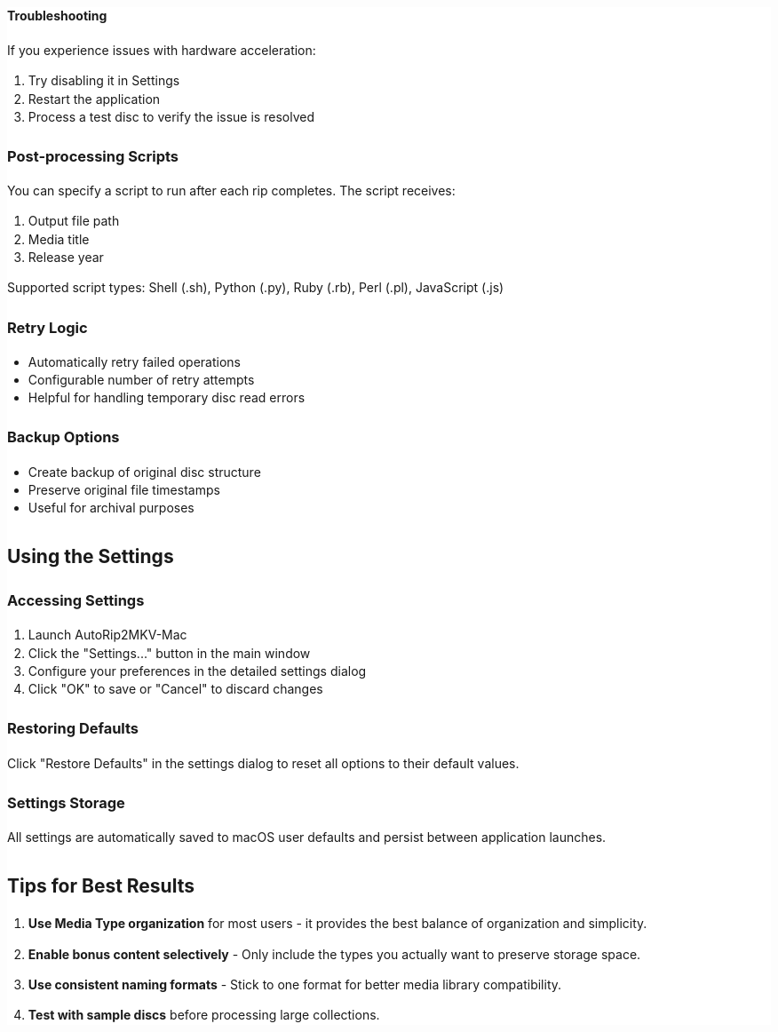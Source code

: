 #### Troubleshooting
If you experience issues with hardware acceleration:
1. Try disabling it in Settings
2. Restart the application
3. Process a test disc to verify the issue is resolved

### Post-processing Scripts
You can specify a script to run after each rip completes. The script receives:
1. Output file path
2. Media title
3. Release year

Supported script types: Shell (.sh), Python (.py), Ruby (.rb), Perl (.pl), JavaScript (.js)

### Retry Logic
- Automatically retry failed operations
- Configurable number of retry attempts
- Helpful for handling temporary disc read errors

### Backup Options
- Create backup of original disc structure
- Preserve original file timestamps
- Useful for archival purposes

## Using the Settings

### Accessing Settings
1. Launch AutoRip2MKV-Mac
2. Click the "Settings..." button in the main window
3. Configure your preferences in the detailed settings dialog
4. Click "OK" to save or "Cancel" to discard changes

### Restoring Defaults
Click "Restore Defaults" in the settings dialog to reset all options to their default values.

### Settings Storage
All settings are automatically saved to macOS user defaults and persist between application launches.

## Tips for Best Results

1. **Use Media Type organization** for most users - it provides the best balance of organization and simplicity.

2. **Enable bonus content selectively** - Only include the types you actually want to preserve storage space.

3. **Use consistent naming formats** - Stick to one format for better media library compatibility.

4. **Test with sample discs** before processing large collections.
